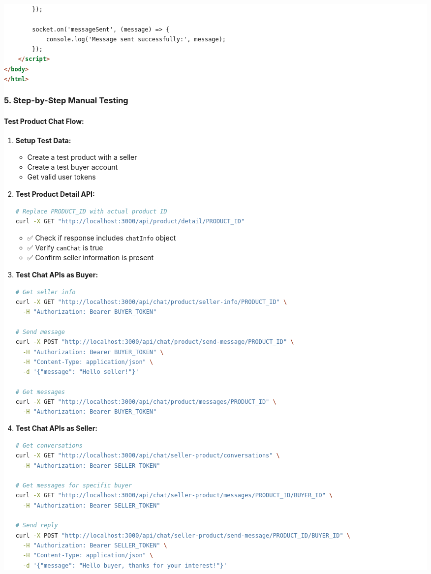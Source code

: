 ```html
        });
        
        socket.on('messageSent', (message) => {
            console.log('Message sent successfully:', message);
        });
    </script>
</body>
</html>
```

### 5. **Step-by-Step Manual Testing**

#### **Test Product Chat Flow:**

1. **Setup Test Data:**
   - Create a test product with a seller
   - Create a test buyer account
   - Get valid user tokens

2. **Test Product Detail API:**
   ```bash
   # Replace PRODUCT_ID with actual product ID
   curl -X GET "http://localhost:3000/api/product/detail/PRODUCT_ID"
   ```
   - ✅ Check if response includes `chatInfo` object
   - ✅ Verify `canChat` is true
   - ✅ Confirm seller information is present

3. **Test Chat APIs as Buyer:**
   ```bash
   # Get seller info
   curl -X GET "http://localhost:3000/api/chat/product/seller-info/PRODUCT_ID" \
     -H "Authorization: Bearer BUYER_TOKEN"
   
   # Send message
   curl -X POST "http://localhost:3000/api/chat/product/send-message/PRODUCT_ID" \
     -H "Authorization: Bearer BUYER_TOKEN" \
     -H "Content-Type: application/json" \
     -d '{"message": "Hello seller!"}'
   
   # Get messages
   curl -X GET "http://localhost:3000/api/chat/product/messages/PRODUCT_ID" \
     -H "Authorization: Bearer BUYER_TOKEN"
   ```

4. **Test Chat APIs as Seller:**
   ```bash
   # Get conversations
   curl -X GET "http://localhost:3000/api/chat/seller-product/conversations" \
     -H "Authorization: Bearer SELLER_TOKEN"
   
   # Get messages for specific buyer
   curl -X GET "http://localhost:3000/api/chat/seller-product/messages/PRODUCT_ID/BUYER_ID" \
     -H "Authorization: Bearer SELLER_TOKEN"
   
   # Send reply
   curl -X POST "http://localhost:3000/api/chat/seller-product/send-message/PRODUCT_ID/BUYER_ID" \
     -H "Authorization: Bearer SELLER_TOKEN" \
     -H "Content-Type: application/json" \
     -d '{"message": "Hello buyer, thanks for your interest!"}'
   ```
